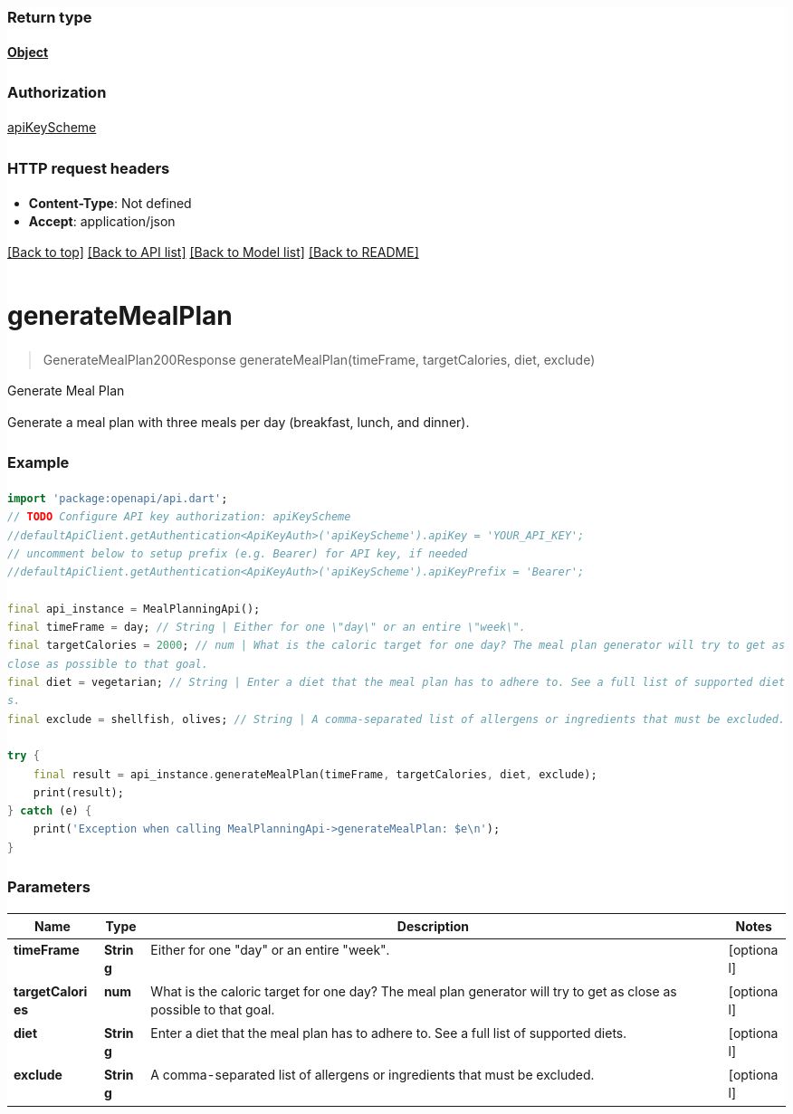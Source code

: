 ### Return type

[**Object**](Object.md)

### Authorization

[apiKeyScheme](../README.md#apiKeyScheme)

### HTTP request headers

 - **Content-Type**: Not defined
 - **Accept**: application/json

[[Back to top]](#) [[Back to API list]](../README.md#documentation-for-api-endpoints) [[Back to Model list]](../README.md#documentation-for-models) [[Back to README]](../README.md)

# **generateMealPlan**
> GenerateMealPlan200Response generateMealPlan(timeFrame, targetCalories, diet, exclude)

Generate Meal Plan

Generate a meal plan with three meals per day (breakfast, lunch, and dinner).

### Example
```dart
import 'package:openapi/api.dart';
// TODO Configure API key authorization: apiKeyScheme
//defaultApiClient.getAuthentication<ApiKeyAuth>('apiKeyScheme').apiKey = 'YOUR_API_KEY';
// uncomment below to setup prefix (e.g. Bearer) for API key, if needed
//defaultApiClient.getAuthentication<ApiKeyAuth>('apiKeyScheme').apiKeyPrefix = 'Bearer';

final api_instance = MealPlanningApi();
final timeFrame = day; // String | Either for one \"day\" or an entire \"week\".
final targetCalories = 2000; // num | What is the caloric target for one day? The meal plan generator will try to get as close as possible to that goal.
final diet = vegetarian; // String | Enter a diet that the meal plan has to adhere to. See a full list of supported diets.
final exclude = shellfish, olives; // String | A comma-separated list of allergens or ingredients that must be excluded.

try {
    final result = api_instance.generateMealPlan(timeFrame, targetCalories, diet, exclude);
    print(result);
} catch (e) {
    print('Exception when calling MealPlanningApi->generateMealPlan: $e\n');
}
```

### Parameters

Name | Type | Description  | Notes
------------- | ------------- | ------------- | -------------
 **timeFrame** | **String**| Either for one \"day\" or an entire \"week\". | [optional] 
 **targetCalories** | **num**| What is the caloric target for one day? The meal plan generator will try to get as close as possible to that goal. | [optional] 
 **diet** | **String**| Enter a diet that the meal plan has to adhere to. See a full list of supported diets. | [optional] 
 **exclude** | **String**| A comma-separated list of allergens or ingredients that must be excluded. | [optional] 
